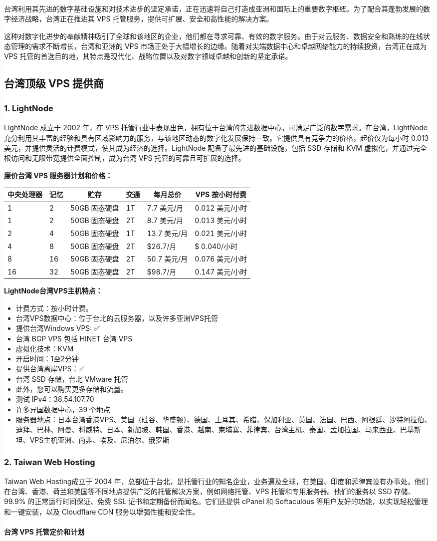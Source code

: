 台湾利用其先进的数字基础设施和对技术进步的坚定承诺，正在迅速将自己打造成亚洲和国际上的重要数字枢纽。为了配合其蓬勃发展的数字经济战略，台湾正在推进其 VPS 托管服务，提供可扩展、安全和高性能的解决方案。

这种对数字化进步的奉献精神吸引了全球和该地区的企业，他们都在寻求可靠、有效的数字服务。由于对云服务、数据安全和熟练的在线状态管理的需求不断增长，台湾和亚洲的 VPS 市场正处于大幅增长的边缘。随着对尖端数据中心和卓越网络能力的持续投资，台湾正在成为 VPS 托管的首选目的地，其特点是现代化、战略位置以及对数字领域卓越和创新的坚定承诺。

## 台湾顶级 VPS 提供商

### 1\. LightNode

LightNode 成立于 2002 年，在 VPS 托管行业中表现出色，拥有位于台湾的先进数据中心，可满足广泛的数字需求。在台湾，LightNode 充分利用其丰富的经验和具有区域影响力的服务，与该地区动态的数字化发展保持一致。它提供具有竞争力的价格，起价仅为每小时 0.013 美元，并提供灵活的计费模式，使其成为经济的选择。LightNode 配备了最先进的基础设施，包括 SSD 存储和 KVM 虚拟化，并通过完全根访问和无限带宽提供全面控制，成为台湾 VPS 托管的可靠且可扩展的选择。

**廉价台湾 VPS 服务器计划和价格：**

| 中央处理器 | 记忆 | 贮存 | 交通 | 每月总价 | VPS 按小时付费 |
| --- | --- | --- | --- | --- | --- |
| 1 | 2 | 50GB 固态硬盘 | 1T | 7.7 美元/月 | 0.012 美元/小时 |
| 1 | 2 | 50GB 固态硬盘 | 2T | 8.7 美元/月 | 0.013 美元/小时 |
| 2 | 4 | 50GB 固态硬盘 | 1T | 13.7 美元/月 | 0.021 美元/小时 |
| 4 | 8 | 50GB 固态硬盘 | 2T | $26.7/月 | $ 0.040/小时 |
| 8 | 16 | 50GB 固态硬盘 | 2T | 50.7 美元/月 | 0.076 美元/小时 |
| 16 | 32 | 50GB 固态硬盘 | 2T | $98.7/月 | 0.147 美元/小时 |

**LightNode台湾VPS主机特点：**

- 计费方式：按小时计费。
- 台湾VPS数据中心：位于台北的云服务器，以及许多亚洲VPS托管
- 提供台湾Windows VPS: ✅
- 台湾 BGP VPS 包括 HINET 台湾 VPS
- 虚拟化技术：KVM
- 开启时间：1至2分钟
- 提供台湾离岸VPS：✅
- 台湾 SSD 存储，台北 VMware 托管
- 此外，您可以购买更多存储和流量。
- 测试 IPv4：38.54.107.70
- 许多异国数据中心，39 个地点
- 服务器地点：日本台湾香港VPS、美国（硅谷、华盛顿）、德国、土耳其、希腊、保加利亚、英国、法国、巴西、阿根廷、沙特阿拉伯、迪拜、巴林、阿曼、科威特、日本、新加坡、韩国、香港、越南、柬埔寨、菲律宾、台湾主机、泰国、孟加拉国、马来西亚、巴基斯坦、VPS主机亚洲、南非、埃及、尼泊尔、俄罗斯

### 2\. Taiwan Web Hosting

Taiwan Web Hosting成立于 2004 年，总部位于台北，是托管行业的知名企业，业务遍及全球，在美国、印度和菲律宾设有办事处。他们在台湾、香港、荷兰和美国等不同地点提供广泛的托管解决方案，例如网络托管、VPS 托管和专用服务器。他们的服务以 SSD 存储、99.9% 的正常运行时间保证、免费 SSL 证书和定期备份而闻名。它们还提供 cPanel 和 Softaculous 等用户友好的功能，以实现轻松管理和一键安装，以及 Cloudflare CDN 服务以增强性能和安全性。

#### 台湾 VPS 托管定价和计划
